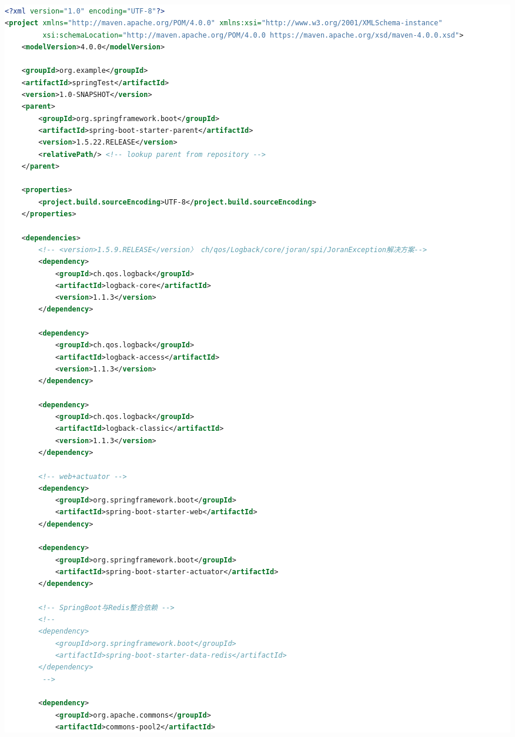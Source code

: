 ```xml
<?xml version="1.0" encoding="UTF-8"?>
<project xmlns="http://maven.apache.org/POM/4.0.0" xmlns:xsi="http://www.w3.org/2001/XMLSchema-instance"
         xsi:schemaLocation="http://maven.apache.org/POM/4.0.0 https://maven.apache.org/xsd/maven-4.0.0.xsd">
    <modelVersion>4.0.0</modelVersion>

    <groupId>org.example</groupId>
    <artifactId>springTest</artifactId>
    <version>1.0-SNAPSHOT</version>
    <parent>
        <groupId>org.springframework.boot</groupId>
        <artifactId>spring-boot-starter-parent</artifactId>
        <version>1.5.22.RELEASE</version>
        <relativePath/> <!-- lookup parent from repository -->
    </parent>

    <properties>
        <project.build.sourceEncoding>UTF-8</project.build.sourceEncoding>
    </properties>

    <dependencies>
        <!-- <version>1.5.9.RELEASE</version〉 ch/qos/Logback/core/joran/spi/JoranException解决方案-->
        <dependency>
            <groupId>ch.qos.logback</groupId>
            <artifactId>logback-core</artifactId>
            <version>1.1.3</version>
        </dependency>

        <dependency>
            <groupId>ch.qos.logback</groupId>
            <artifactId>logback-access</artifactId>
            <version>1.1.3</version>
        </dependency>

        <dependency>
            <groupId>ch.qos.logback</groupId>
            <artifactId>logback-classic</artifactId>
            <version>1.1.3</version>
        </dependency>

        <!-- web+actuator -->
        <dependency>
            <groupId>org.springframework.boot</groupId>
            <artifactId>spring-boot-starter-web</artifactId>
        </dependency>

        <dependency>
            <groupId>org.springframework.boot</groupId>
            <artifactId>spring-boot-starter-actuator</artifactId>
        </dependency>

        <!-- SpringBoot与Redis整合依赖 -->
        <!--
        <dependency>
            <groupId>org.springframework.boot</groupId>
            <artifactId>spring-boot-starter-data-redis</artifactId>
        </dependency>
         -->

        <dependency>
            <groupId>org.apache.commons</groupId>
            <artifactId>commons-pool2</artifactId>
```
